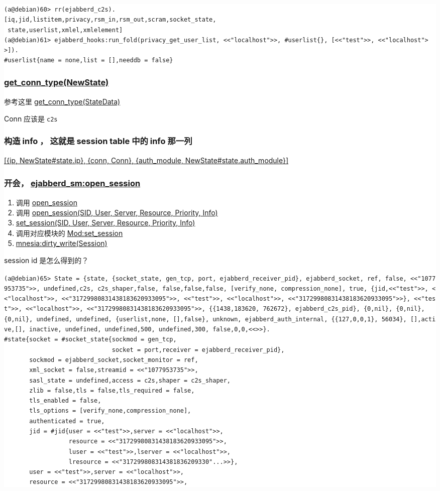 
```
(a@debian)60> rr(ejabberd_c2s).
[iq,jid,listitem,privacy,rsm_in,rsm_out,scram,socket_state,
 state,userlist,xmlel,xmlelement]
(a@debian)61> ejabberd_hooks:run_fold(privacy_get_user_list, <<"localhost">>, #userlist{}, [<<"test">>, <<"localhost">>]).
#userlist{name = none,list = [],needdb = false}
```

### [get_conn_type(NewState)](https://github.com/wcy123/ejabberd/blob/1048e21643cb610f112f8dc95d32e3230b819361/src/ejabberd_c2s.erl#L1139)


参考这里 [get_conn_type(StateData)](https://github.com/wcy123/ejabberd/blob/1048e21643cb610f112f8dc95d32e3230b819361/src/ejabberd_c2s.erl#L2018)

Conn 应该是 `c2s`


### 构造 info ， 这就是  session table 中的  info 那一列


[ [{ip, NewState#state.ip}, {conn, Conn}, {auth_module, NewState#state.auth_module}] ](https://github.com/wcy123/ejabberd/blob/1048e21643cb610f112f8dc95d32e3230b819361/src/ejabberd_c2s.erl#L1140)

### 开会， [ejabberd_sm:open_session](https://github.com/wcy123/ejabberd/blob/1048e21643cb610f112f8dc95d32e3230b819361/src/ejabberd_c2s.erl#L1142)

 1. 调用 [open_session](https://github.com/wcy123/ejabberd/blob/fb6267f38ee47f3f725f88324d132741c85dfb6a/src/ejabberd_sm.erl#L135)
 2. 调用 [open_session(SID, User, Server, Resource, Priority, Info)](https://github.com/wcy123/ejabberd/blob/fb6267f38ee47f3f725f88324d132741c85dfb6a/src/ejabberd_sm.erl#L125l)
 3. [set_session(SID, User, Server, Resource, Priority, Info)](https://github.com/wcy123/ejabberd/blob/fb6267f38ee47f3f725f88324d132741c85dfb6a/src/ejabberd_sm.erl#L126)
 4. 调用对应模块的 [Mod:set_session](https://github.com/wcy123/ejabberd/blob/fb6267f38ee47f3f725f88324d132741c85dfb6a/src/ejabberd_sm.erl#L419)
 5. [mnesia:dirty_write(Session)](https://github.com/wcy123/ejabberd/blob/a0fafc383a3088bb2a277aa127f90f16735a1569/src/ejabberd_sm_mnesia.erl#L48)


session id 是怎么得到的？

```
(a@debian)65> State = {state, {socket_state, gen_tcp, port, ejabberd_receiver_pid}, ejabberd_socket, ref, false, <<"1077953735">>, undefined,c2s, c2s_shaper,false, false,false,false, [verify_none, compression_none], true, {jid,<<"test">>, <<"localhost">>, <<"31729980831438183620933095">>, <<"test">>, <<"localhost">>, <<"31729980831438183620933095">>}, <<"test">>, <<"localhost">>, <<"31729980831438183620933095">>, {{1438,183620, 762672}, ejabberd_c2s_pid}, {0,nil}, {0,nil}, {0,nil}, undefined, undefined, {userlist,none, [],false}, unknown, ejabberd_auth_internal, {{127,0,0,1}, 56034}, [],active,[], inactive, undefined, undefined,500, undefined,300, false,0,0,<<>>}.
#state{socket = #socket_state{sockmod = gen_tcp,
                              socket = port,receiver = ejabberd_receiver_pid},
       sockmod = ejabberd_socket,socket_monitor = ref,
       xml_socket = false,streamid = <<"1077953735">>,
       sasl_state = undefined,access = c2s,shaper = c2s_shaper,
       zlib = false,tls = false,tls_required = false,
       tls_enabled = false,
       tls_options = [verify_none,compression_none],
       authenticated = true,
       jid = #jid{user = <<"test">>,server = <<"localhost">>,
                  resource = <<"31729980831438183620933095">>,
                  luser = <<"test">>,lserver = <<"localhost">>,
                  lresource = <<"317299808314381836209330"...>>},
       user = <<"test">>,server = <<"localhost">>,
       resource = <<"31729980831438183620933095">>,
```